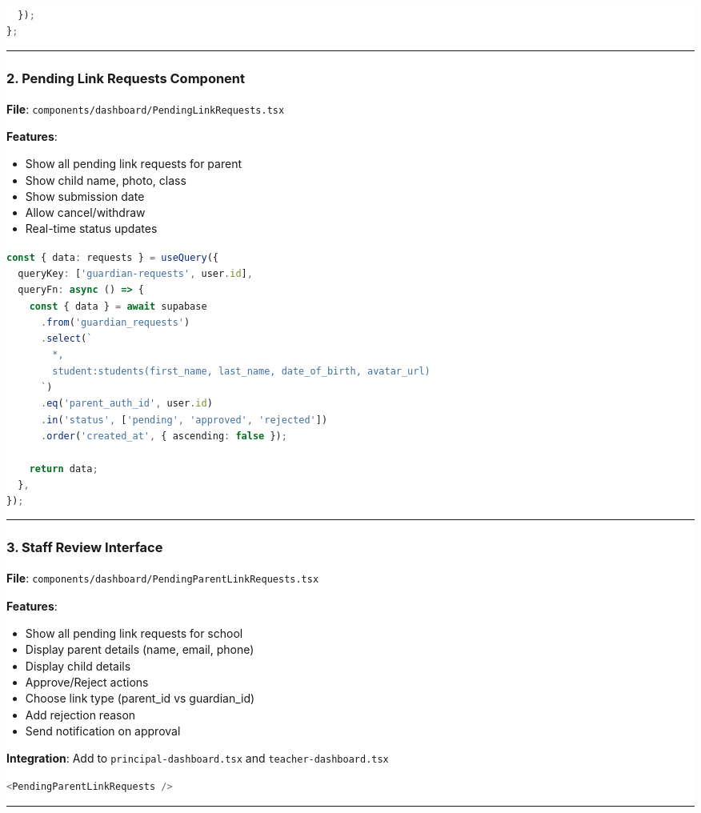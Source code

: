```typescript
  });
};
```

---

### 2. **Pending Link Requests Component**
**File**: `components/dashboard/PendingLinkRequests.tsx`

**Features**:
- Show all pending link requests for parent
- Show child name, photo, class
- Show submission date
- Allow cancel/withdraw
- Real-time status updates

```typescript
const { data: requests } = useQuery({
  queryKey: ['guardian-requests', user.id],
  queryFn: async () => {
    const { data } = await supabase
      .from('guardian_requests')
      .select(`
        *,
        student:students(first_name, last_name, date_of_birth, avatar_url)
      `)
      .eq('parent_auth_id', user.id)
      .in('status', ['pending', 'approved', 'rejected'])
      .order('created_at', { ascending: false });
    
    return data;
  },
});
```

---

### 3. **Staff Review Interface**
**File**: `components/dashboard/PendingParentLinkRequests.tsx`

**Features**:
- Show all pending link requests for school
- Display parent details (name, email, phone)
- Display child details
- Approve/Reject actions
- Choose link type (parent_id vs guardian_id)
- Add rejection reason
- Send notification on approval

**Integration**: Add to `principal-dashboard.tsx` and `teacher-dashboard.tsx`

```typescript
<PendingParentLinkRequests />
```

---
